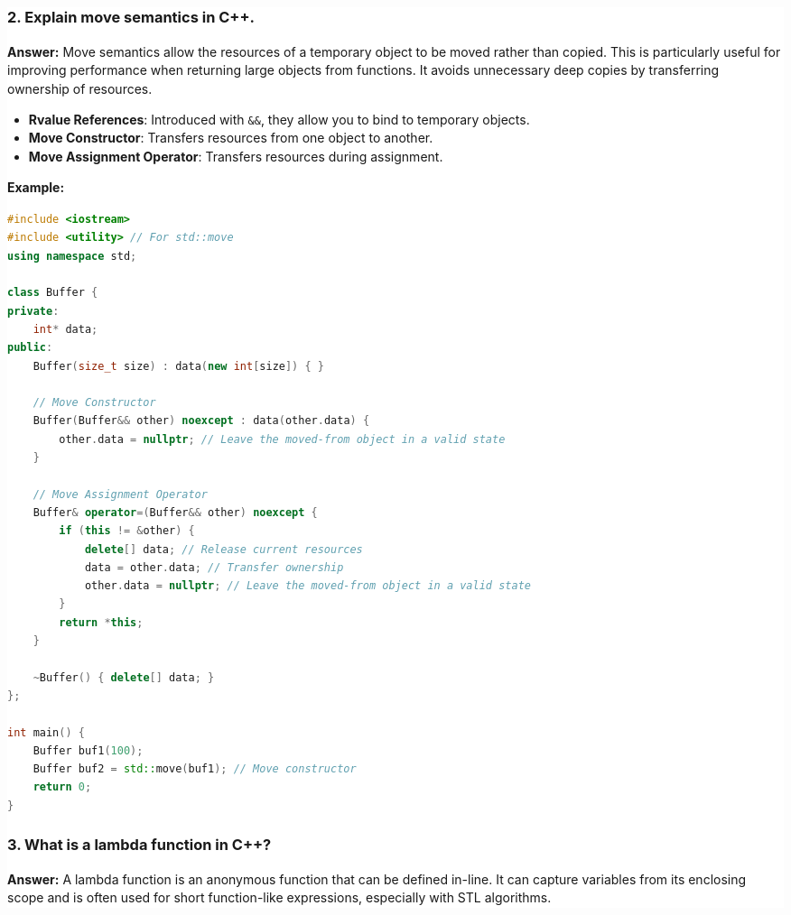 ### 2. **Explain move semantics in C++.**

**Answer:**
Move semantics allow the resources of a temporary object to be moved rather than copied. This is particularly useful for improving performance when returning large objects from functions. It avoids unnecessary deep copies by transferring ownership of resources.

- **Rvalue References**: Introduced with `&&`, they allow you to bind to temporary objects.
- **Move Constructor**: Transfers resources from one object to another.
- **Move Assignment Operator**: Transfers resources during assignment.

**Example:**
```cpp
#include <iostream>
#include <utility> // For std::move
using namespace std;

class Buffer {
private:
    int* data;
public:
    Buffer(size_t size) : data(new int[size]) { }
    
    // Move Constructor
    Buffer(Buffer&& other) noexcept : data(other.data) {
        other.data = nullptr; // Leave the moved-from object in a valid state
    }
    
    // Move Assignment Operator
    Buffer& operator=(Buffer&& other) noexcept {
        if (this != &other) {
            delete[] data; // Release current resources
            data = other.data; // Transfer ownership
            other.data = nullptr; // Leave the moved-from object in a valid state
        }
        return *this;
    }
    
    ~Buffer() { delete[] data; }
};

int main() {
    Buffer buf1(100);
    Buffer buf2 = std::move(buf1); // Move constructor
    return 0;
}
```

### 3. **What is a lambda function in C++?**

**Answer:**
A lambda function is an anonymous function that can be defined in-line. It can capture variables from its enclosing scope and is often used for short function-like expressions, especially with STL algorithms.
